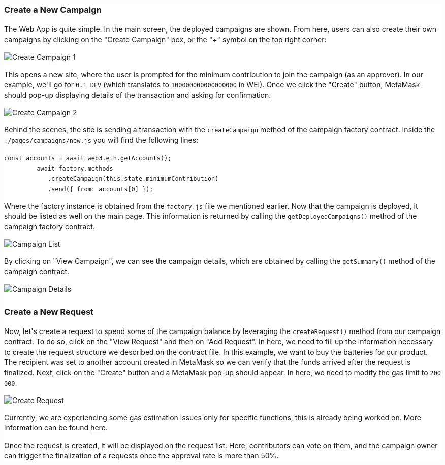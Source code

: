 ### Create a New Campaign

The Web App is quite simple. In the main screen, the deployed campaigns are shown. From here, users can also create their own campaigns by clicking on the "Create Campaign" box, or the "+" symbol on the top right corner:

![Create Campaign 1](/imgs/crowdcoin-webapp1.png)

This opens a new site, where the user is prompted for the minimum contribution to join the campaign (as an approver). In our example, we'll go for `0.1 DEV` (which translates to `100000000000000000` in WEI). Once we click the "Create" button, MetaMask should pop-up displaying details of the transaction and asking for confirmation.

![Create Campaign 2](/imgs/crowdcoin-webapp2.png)

Behind the scenes, the site is sending a transaction with the `createCampaign` method of the campaign factory contract. Inside the `./pages/campaigns/new.js` you will find the following lines:

```
const accounts = await web3.eth.getAccounts();
         await factory.methods
            .createCampaign(this.state.minimumContribution)
            .send({ from: accounts[0] });
```

Where the factory instance is obtained from the `factory.js` file we mentioned earlier. Now that the campaign is deployed, it should be listed as well on the main page. This information is returned by calling the `getDeployedCampaigns()` method of the campaign factory contract. 

![Campaign List](/imgs/crowdcoin-webapp3.png)

By clicking on "View Campaign", we can see the campaign details, which are obtained by calling the `getSummary()` method of the campaign contract.

![Campaign Details](/imgs/crowdcoin-webapp4.png)

### Create a New Request

Now, let's create a request to spend some of the campaign balance by leveraging the `createRequest()` method from our campaign contract. To do so, click on the "View Request" and then on "Add Request". In here, we need to fill up the information necessary to create the request structure we described on the contract file. In this example, we want to buy the batteries for our product. The recipient was set to another account created in MetaMask so we can verify that the funds arrived after the request is finalized. Next, click on the "Create" button and a MetaMask pop-up should appear. In here, we need to modify the gas limit to `200000`. 

![Create Request](/imgs/crowdcoin-webapp5.png)

Currently, we are experiencing some gas estimation issues only for specific functions, this is already being worked on. More information can be found [here](https://github.com/paritytech/frontier/issues/198). 

Once the request is created, it will be displayed on the request list. Here, contributors can vote on them, and the campaign owner can trigger the finalization of a requests once the approval rate is more than 50%.
